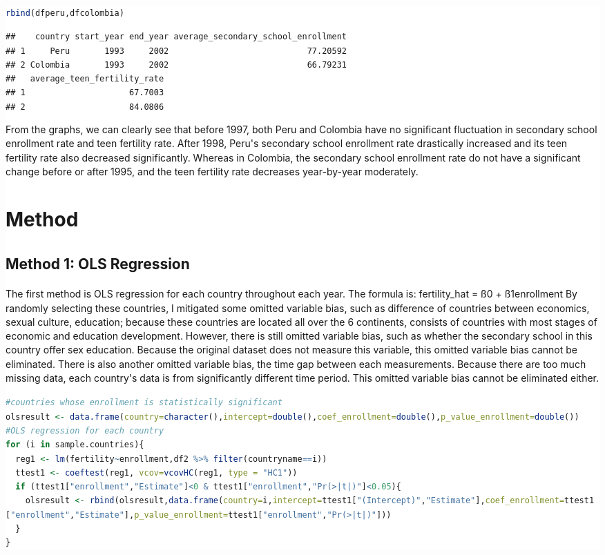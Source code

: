 ``` r
rbind(dfperu,dfcolombia)
```

    ##    country start_year end_year average_secondary_school_enrollment
    ## 1     Peru       1993     2002                            77.20592
    ## 2 Colombia       1993     2002                            66.79231
    ##   average_teen_fertility_rate
    ## 1                     67.7003
    ## 2                     84.0806

From the graphs, we can clearly see that before 1997, both Peru and Colombia have no significant fluctuation in secondary school enrollment rate and teen fertility rate. After 1998, Peru's secondary school enrollment rate drastically increased and its teen fertility rate also decreased significantly. Whereas in Colombia, the secondary school enrollment rate do not have a significant change before or after 1995, and the teen fertility rate decreases year-by-year moderately.

Method
======

Method 1: OLS Regression
------------------------

The first method is OLS regression for each country throughout each year. The formula is: fertility\_hat = ß0 + ß1enrollment By randomly selecting these countries, I mitigated some omitted variable bias, such as difference of countries between economics, sexual culture, education; because these countries are located all over the 6 continents, consists of countries with most stages of economic and education development. However, there is still omitted variable bias, such as whether the secondary school in this country offer sex education. Because the original dataset does not measure this variable, this omitted variable bias cannot be eliminated. There is also another omitted variable bias, the time gap between each measurements. Because there are too much missing data, each country's data is from significantly different time period. This omitted variable bias cannot be eliminated either.

``` r
#countries whose enrollment is statistically significant
olsresult <- data.frame(country=character(),intercept=double(),coef_enrollment=double(),p_value_enrollment=double())
#OLS regression for each country
for (i in sample.countries){
  reg1 <- lm(fertility~enrollment,df2 %>% filter(countryname==i))
  ttest1 <- coeftest(reg1, vcov=vcovHC(reg1, type = "HC1"))
  if (ttest1["enrollment","Estimate"]<0 & ttest1["enrollment","Pr(>|t|)"]<0.05){
    olsresult <- rbind(olsresult,data.frame(country=i,intercept=ttest1["(Intercept)","Estimate"],coef_enrollment=ttest1["enrollment","Estimate"],p_value_enrollment=ttest1["enrollment","Pr(>|t|)"]))
  }
}
```
